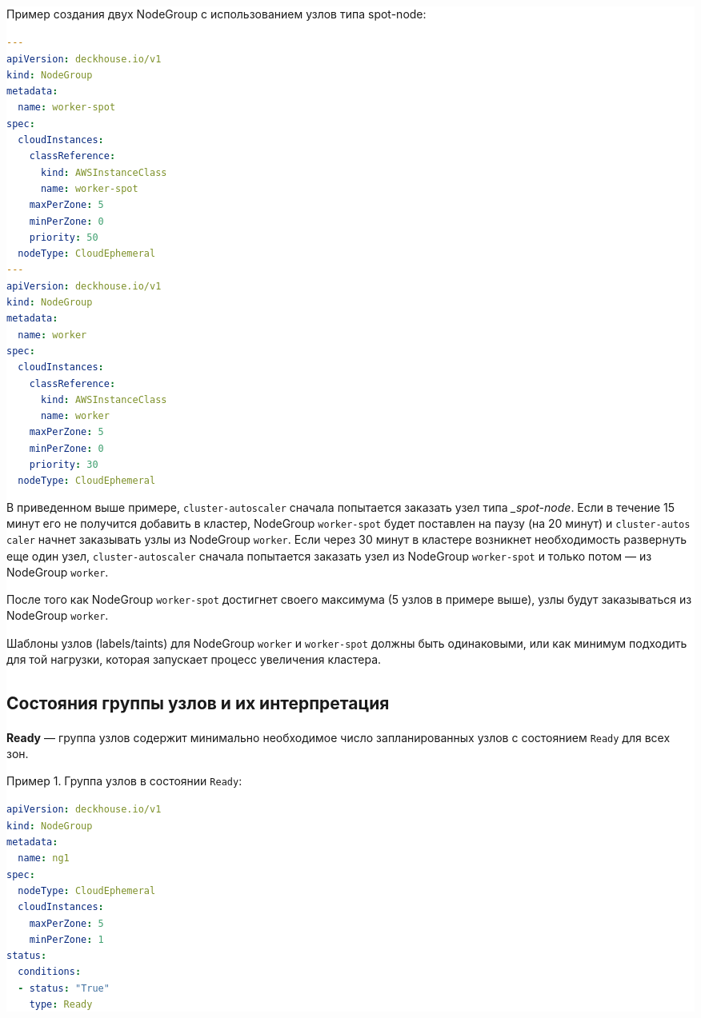 Пример создания двух NodeGroup с использованием узлов типа spot-node:

```yaml
---
apiVersion: deckhouse.io/v1
kind: NodeGroup
metadata:
  name: worker-spot
spec:
  cloudInstances:
    classReference:
      kind: AWSInstanceClass
      name: worker-spot
    maxPerZone: 5
    minPerZone: 0
    priority: 50
  nodeType: CloudEphemeral
---
apiVersion: deckhouse.io/v1
kind: NodeGroup
metadata:
  name: worker
spec:
  cloudInstances:
    classReference:
      kind: AWSInstanceClass
      name: worker
    maxPerZone: 5
    minPerZone: 0
    priority: 30
  nodeType: CloudEphemeral
```

В приведенном выше примере, `cluster-autoscaler` сначала попытается заказать узел типа *_spot-node*. Если в течение 15 минут его не получится добавить в кластер, NodeGroup `worker-spot` будет поставлен на паузу (на 20 минут) и `cluster-autoscaler` начнет заказывать узлы из NodeGroup `worker`.
Если через 30 минут в кластере возникнет необходимость развернуть еще один узел, `cluster-autoscaler` сначала попытается заказать узел из NodeGroup `worker-spot` и только потом — из NodeGroup `worker`.

После того как NodeGroup `worker-spot` достигнет своего максимума (5 узлов в примере выше), узлы будут заказываться из NodeGroup `worker`.

Шаблоны узлов (labels/taints) для NodeGroup `worker` и `worker-spot` должны быть одинаковыми, или как минимум подходить для той нагрузки, которая запускает процесс увеличения кластера.

## Состояния группы узлов и их интерпретация

**Ready** — группа узлов содержит минимально необходимое число запланированных узлов с состоянием `Ready` для всех зон.

Пример 1. Группа узлов в состоянии `Ready`:

```yaml
apiVersion: deckhouse.io/v1
kind: NodeGroup
metadata:
  name: ng1
spec:
  nodeType: CloudEphemeral
  cloudInstances:
    maxPerZone: 5
    minPerZone: 1
status:
  conditions:
  - status: "True"
    type: Ready
```